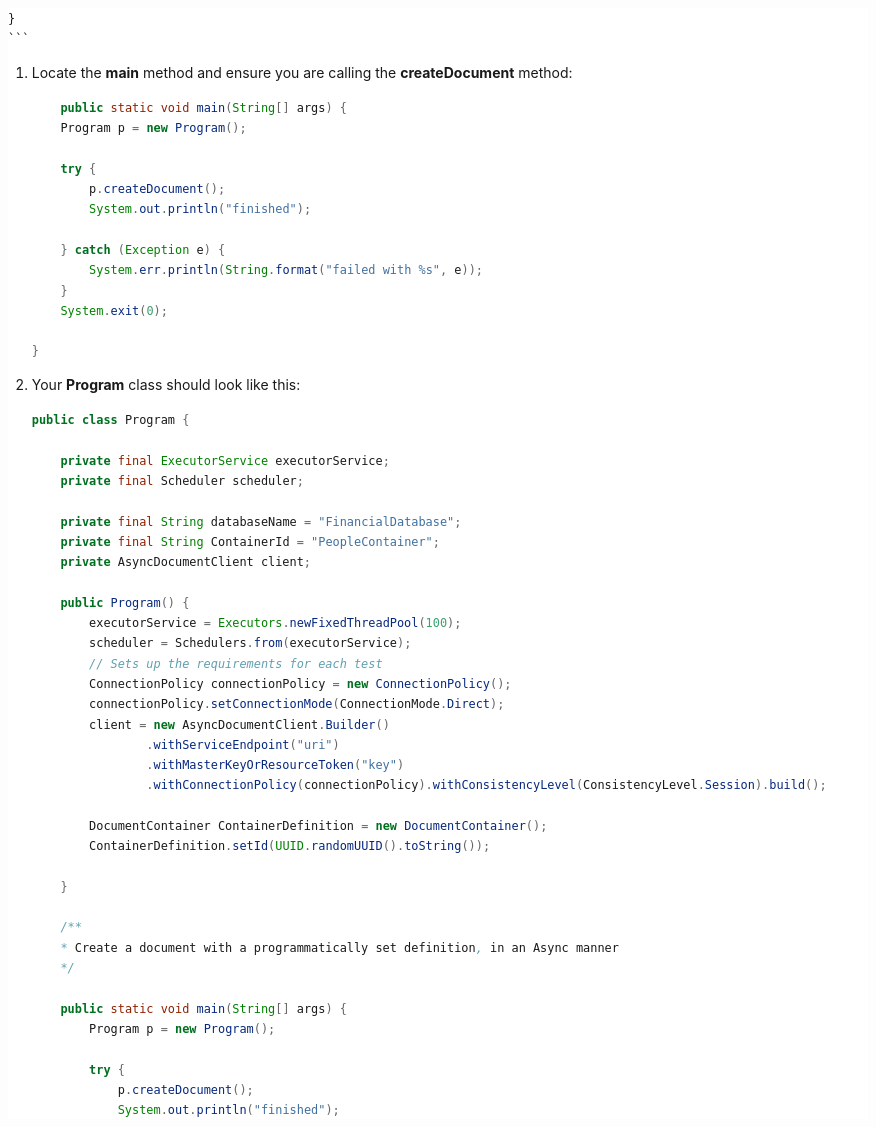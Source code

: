    }
    ```

1. Locate the **main** method and ensure you are calling the **createDocument** method:

    ```java
        public static void main(String[] args) {
        Program p = new Program();

        try {
            p.createDocument();
            System.out.println("finished");

        } catch (Exception e) {
            System.err.println(String.format("failed with %s", e));
        }
        System.exit(0);

    }
    ```

1. Your **Program** class should look like this:

    ```java
    public class Program {

        private final ExecutorService executorService;
        private final Scheduler scheduler;

        private final String databaseName = "FinancialDatabase";
        private final String ContainerId = "PeopleContainer";
        private AsyncDocumentClient client;

        public Program() {
            executorService = Executors.newFixedThreadPool(100);
            scheduler = Schedulers.from(executorService);
            // Sets up the requirements for each test
            ConnectionPolicy connectionPolicy = new ConnectionPolicy();
            connectionPolicy.setConnectionMode(ConnectionMode.Direct);
            client = new AsyncDocumentClient.Builder()
                    .withServiceEndpoint("uri")
                    .withMasterKeyOrResourceToken("key")
                    .withConnectionPolicy(connectionPolicy).withConsistencyLevel(ConsistencyLevel.Session).build();

            DocumentContainer ContainerDefinition = new DocumentContainer();
            ContainerDefinition.setId(UUID.randomUUID().toString());

        }

        /**
        * Create a document with a programmatically set definition, in an Async manner
        */

        public static void main(String[] args) {
            Program p = new Program();

            try {
                p.createDocument();
                System.out.println("finished");
